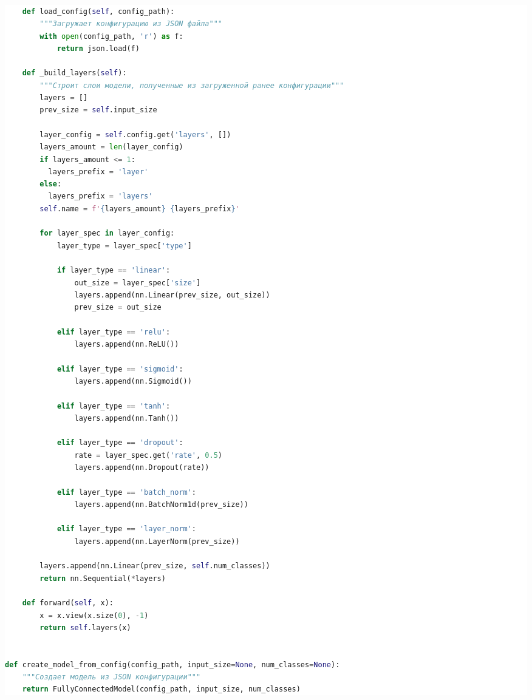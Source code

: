 ```python
    def load_config(self, config_path):
        """Загружает конфигурацию из JSON файла"""
        with open(config_path, 'r') as f:
            return json.load(f)

    def _build_layers(self):
        """Строит слои модели, полученные из загруженной ранее конфигурации"""
        layers = []
        prev_size = self.input_size

        layer_config = self.config.get('layers', [])
        layers_amount = len(layer_config)
        if layers_amount <= 1:
          layers_prefix = 'layer'
        else:
          layers_prefix = 'layers'
        self.name = f'{layers_amount} {layers_prefix}'

        for layer_spec in layer_config:
            layer_type = layer_spec['type']

            if layer_type == 'linear':
                out_size = layer_spec['size']
                layers.append(nn.Linear(prev_size, out_size))
                prev_size = out_size

            elif layer_type == 'relu':
                layers.append(nn.ReLU())

            elif layer_type == 'sigmoid':
                layers.append(nn.Sigmoid())

            elif layer_type == 'tanh':
                layers.append(nn.Tanh())

            elif layer_type == 'dropout':
                rate = layer_spec.get('rate', 0.5)
                layers.append(nn.Dropout(rate))

            elif layer_type == 'batch_norm':
                layers.append(nn.BatchNorm1d(prev_size))

            elif layer_type == 'layer_norm':
                layers.append(nn.LayerNorm(prev_size))

        layers.append(nn.Linear(prev_size, self.num_classes))
        return nn.Sequential(*layers)

    def forward(self, x):
        x = x.view(x.size(0), -1)
        return self.layers(x)


def create_model_from_config(config_path, input_size=None, num_classes=None):
    """Создает модель из JSON конфигурации"""
    return FullyConnectedModel(config_path, input_size, num_classes)
```
